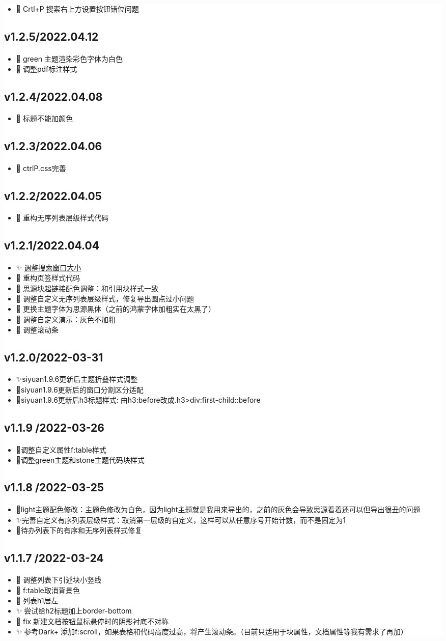 - 🐛 Crtl+P 搜索右上方设置按钮错位问题

## v1.2.5/2022.04.12

- 🐛 green 主题渲染彩色字体为白色
- 💄 调整pdf标注样式

## v1.2.4/2022.04.08

- 🐛 标题不能加颜色

## v1.2.3/2022.04.06

- 💄 ctrlP.css完善

## v1.2.2/2022.04.05

- 🎨 重构无序列表层级样式代码

## v1.2.1/2022.04.04

* ✨ [调整搜索窗口大小](https://ld246.com/article/1648269766832)
* 🎨 重构页签样式代码
* 💄 思源块超链接配色调整：和引用块样式一致
* 💄 调整自定义无序列表层级样式，修复导出圆点过小问题
* 💄 更换主题字体为思源黑体（之前的鸿蒙字体加粗实在太黑了）
* 💄 调整自定义演示：灰色不加粗
* 💄 调整滚动条

## v1.2.0/2022-03-31

- ✨siyuan1.9.6更新后主题折叠样式调整
- 🐛siyuan1.9.6更新后的窗口分割区分适配
- 🐛siyuan1.9.6更新后h3标题样式: 由h3:before改成.h3>div:first-child::before

## v1.1.9 /2022-03-26

- 💄调整自定义属性f:table样式
- 💄调整green主题和stone主题代码块样式

## v1.1.8 /2022-03-25

- 💄light主题配色修改：主题色修改为白色，因为light主题就是我用来导出的，之前的灰色会导致思源看着还可以但导出很丑的问题
- ✨完善自定义有序列表层级样式：取消第一层级的自定义，这样可以从任意序号开始计数，而不是固定为1
- 🐛待办列表下的有序和无序列表样式修复

## v1.1.7 /2022-03-24

- 🐛 调整列表下引述块小竖线
- 💄 f:table取消背景色
- 💄 列表h1居左
- ✨ 尝试给h2标题加上border-bottom
- 🐛 fix 新建文档按钮鼠标悬停时的阴影衬底不对称
- ✨ 参考Dark+ 添加f:scroll，如果表格和代码高度过高，将产生滚动条。（目前只适用于块属性，文档属性等我有需求了再加）
